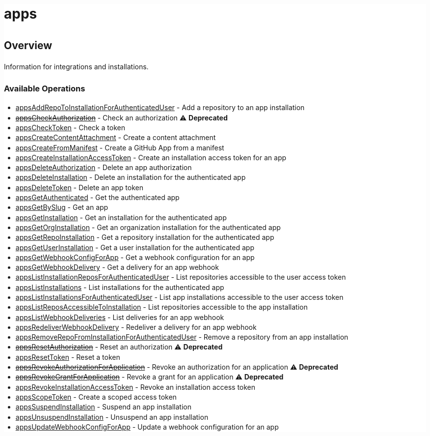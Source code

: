 # apps

## Overview

Information for integrations and installations.

### Available Operations

* [appsAddRepoToInstallationForAuthenticatedUser](#appsaddrepotoinstallationforauthenticateduser) - Add a repository to an app installation
* [~~appsCheckAuthorization~~](#appscheckauthorization) - Check an authorization :warning: **Deprecated**
* [appsCheckToken](#appschecktoken) - Check a token
* [appsCreateContentAttachment](#appscreatecontentattachment) - Create a content attachment
* [appsCreateFromManifest](#appscreatefrommanifest) - Create a GitHub App from a manifest
* [appsCreateInstallationAccessToken](#appscreateinstallationaccesstoken) - Create an installation access token for an app
* [appsDeleteAuthorization](#appsdeleteauthorization) - Delete an app authorization
* [appsDeleteInstallation](#appsdeleteinstallation) - Delete an installation for the authenticated app
* [appsDeleteToken](#appsdeletetoken) - Delete an app token
* [appsGetAuthenticated](#appsgetauthenticated) - Get the authenticated app
* [appsGetBySlug](#appsgetbyslug) - Get an app
* [appsGetInstallation](#appsgetinstallation) - Get an installation for the authenticated app
* [appsGetOrgInstallation](#appsgetorginstallation) - Get an organization installation for the authenticated app
* [appsGetRepoInstallation](#appsgetrepoinstallation) - Get a repository installation for the authenticated app
* [appsGetUserInstallation](#appsgetuserinstallation) - Get a user installation for the authenticated app
* [appsGetWebhookConfigForApp](#appsgetwebhookconfigforapp) - Get a webhook configuration for an app
* [appsGetWebhookDelivery](#appsgetwebhookdelivery) - Get a delivery for an app webhook
* [appsListInstallationReposForAuthenticatedUser](#appslistinstallationreposforauthenticateduser) - List repositories accessible to the user access token
* [appsListInstallations](#appslistinstallations) - List installations for the authenticated app
* [appsListInstallationsForAuthenticatedUser](#appslistinstallationsforauthenticateduser) - List app installations accessible to the user access token
* [appsListReposAccessibleToInstallation](#appslistreposaccessibletoinstallation) - List repositories accessible to the app installation
* [appsListWebhookDeliveries](#appslistwebhookdeliveries) - List deliveries for an app webhook
* [appsRedeliverWebhookDelivery](#appsredeliverwebhookdelivery) - Redeliver a delivery for an app webhook
* [appsRemoveRepoFromInstallationForAuthenticatedUser](#appsremoverepofrominstallationforauthenticateduser) - Remove a repository from an app installation
* [~~appsResetAuthorization~~](#appsresetauthorization) - Reset an authorization :warning: **Deprecated**
* [appsResetToken](#appsresettoken) - Reset a token
* [~~appsRevokeAuthorizationForApplication~~](#appsrevokeauthorizationforapplication) - Revoke an authorization for an application :warning: **Deprecated**
* [~~appsRevokeGrantForApplication~~](#appsrevokegrantforapplication) - Revoke a grant for an application :warning: **Deprecated**
* [appsRevokeInstallationAccessToken](#appsrevokeinstallationaccesstoken) - Revoke an installation access token
* [appsScopeToken](#appsscopetoken) - Create a scoped access token
* [appsSuspendInstallation](#appssuspendinstallation) - Suspend an app installation
* [appsUnsuspendInstallation](#appsunsuspendinstallation) - Unsuspend an app installation
* [appsUpdateWebhookConfigForApp](#appsupdatewebhookconfigforapp) - Update a webhook configuration for an app
